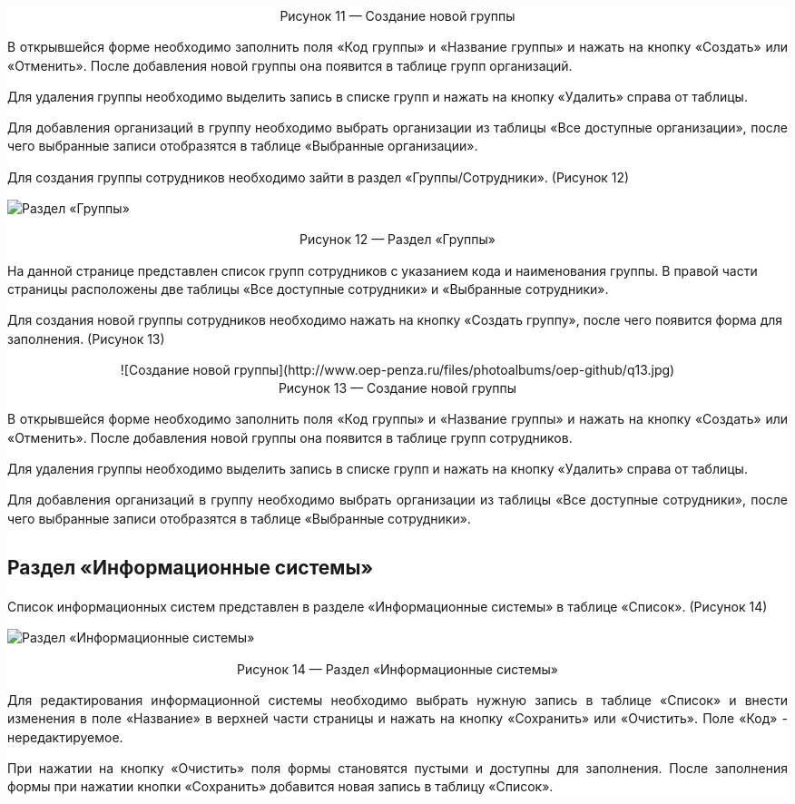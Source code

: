 <center>Рисунок 11 — Создание новой группы</center>

<p align=justify>В открывшейся форме необходимо заполнить поля «Код группы» и «Название группы» и нажать на кнопку «Создать» или «Отменить». После добавления новой группы она появится в таблице групп организаций.</p>

<p align=justify>Для удаления группы необходимо выделить запись в списке групп и нажать на кнопку «Удалить» справа от таблицы.</p>

<p align=justify>Для добавления организаций в группу необходимо выбрать организации из таблицы «Все доступные организации», после чего выбранные записи отобразятся в таблице «Выбранные организации».</p>

Для создания группы сотрудников необходимо зайти в раздел «Группы/Сотрудники». (Рисунок 12)

![Раздел «Группы»](http://www.oep-penza.ru/files/photoalbums/oep-github/q12.jpg)

<center>Рисунок 12 — Раздел «Группы»</center>

На данной странице представлен список групп сотрудников с указанием кода и наименования группы. В правой части страницы расположены две таблицы «Все доступные сотрудники» и «Выбранные сотрудники». 

Для создания новой группы сотрудников необходимо нажать на кнопку «Создать группу», после чего появится форма для заполнения.  (Рисунок 13)

<center>![Создание новой группы](http://www.oep-penza.ru/files/photoalbums/oep-github/q13.jpg)</center>

<center>Рисунок 13 — Создание новой группы</center>

<p align=justify>В открывшейся форме необходимо заполнить поля «Код группы» и «Название группы» и нажать на кнопку «Создать» или «Отменить». После добавления новой группы она появится в таблице групп сотрудников.</p>

<p align=justify>Для удаления группы необходимо выделить запись в списке групп и нажать на кнопку «Удалить» справа от таблицы.</p>

<p align=justify>Для добавления организаций в группу необходимо выбрать организации из таблицы «Все доступные сотрудники», после чего выбранные записи отобразятся в таблице «Выбранные сотрудники».</p>


## Раздел «Информационные системы»

Список информационных систем представлен в разделе «Информационные системы» в таблице «Список».  (Рисунок 14)

![Раздел «Информационные системы»](http://www.oep-penza.ru/files/photoalbums/oep-github/q14.jpg)

<center>Рисунок 14 — Раздел «Информационные системы»</center>

<p align=justify>Для редактирования информационной системы необходимо выбрать нужную запись в таблице «Список» и внести изменения в поле «Название» в верхней части страницы и нажать на кнопку «Сохранить» или «Очистить». Поле «Код» - нередактируемое. </p>

<p align=justify>При нажатии на кнопку «Очистить» поля формы становятся пустыми и доступны для заполнения. После заполнения формы при нажатии кнопки «Сохранить» добавится новая запись в таблицу «Список».</p>
